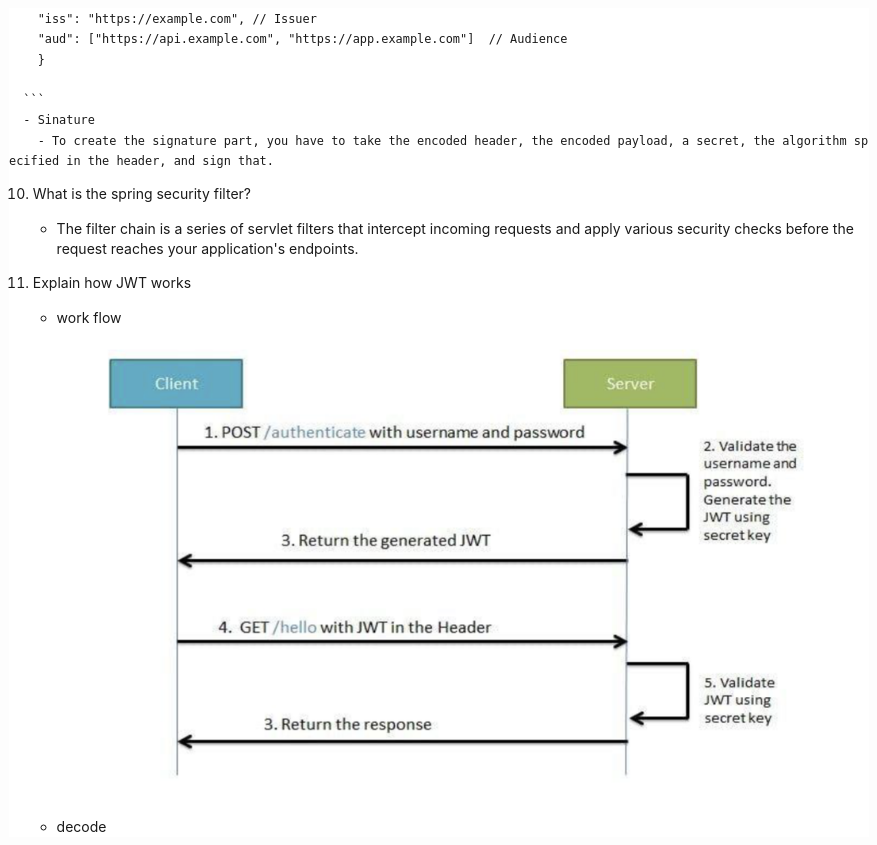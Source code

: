         "iss": "https://example.com", // Issuer
        "aud": ["https://api.example.com", "https://app.example.com"]  // Audience
        }

      ```
      - Sinature
        - To create the signature part, you have to take the encoded header, the encoded payload, a secret, the algorithm specified in the header, and sign that.
10.  What is the spring security filter?
     - The filter chain is a series of servlet filters that intercept incoming requests and apply various security checks before the request reaches your application's endpoints.

11.  Explain how JWT works
     - work flow
     ![IMAGE](../Coding/hw45/Q11_1.png)
     - decode